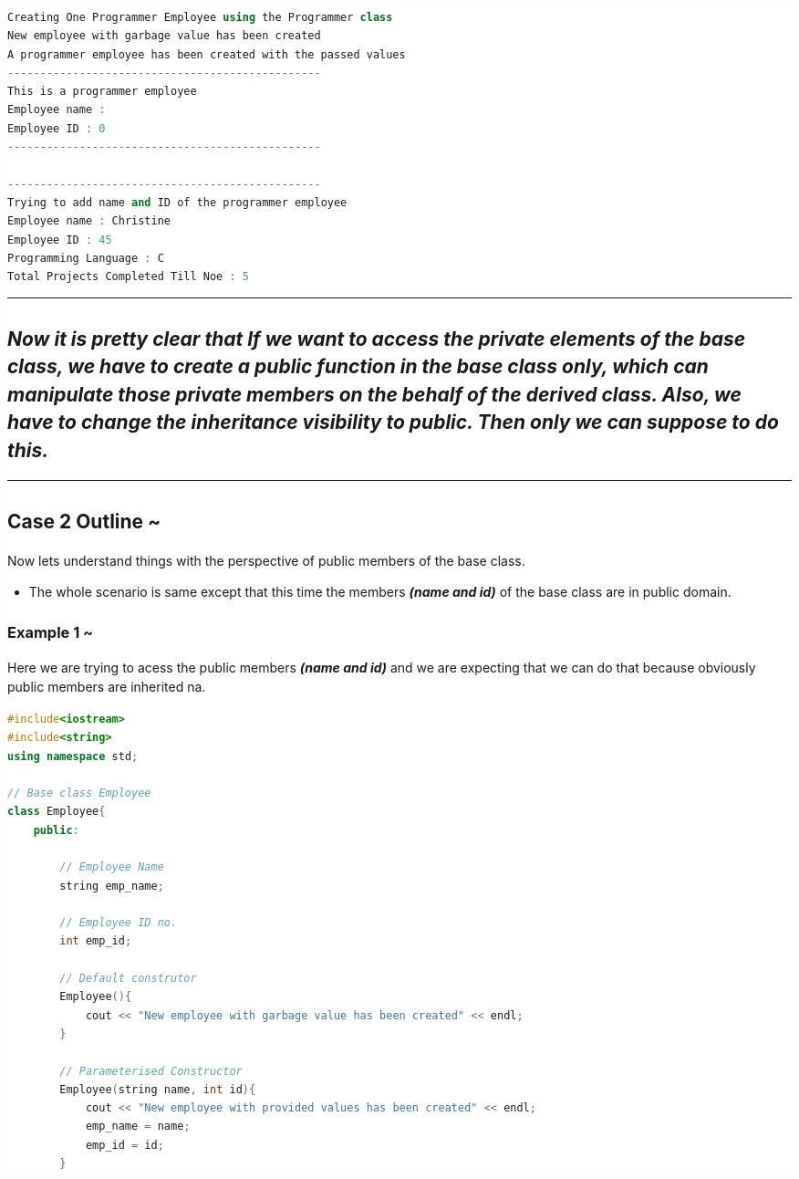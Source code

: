 ```cpp
Creating One Programmer Employee using the Programmer class
New employee with garbage value has been created
A programmer employee has been created with the passed values
------------------------------------------------
This is a programmer employee
Employee name :
Employee ID : 0
------------------------------------------------

------------------------------------------------
Trying to add name and ID of the programmer employee
Employee name : Christine
Employee ID : 45
Programming Language : C
Total Projects Completed Till Noe : 5
```

----

## *Now it is pretty clear that If we want to access the private elements of the base class, we have to create a public function in the base class only, which can manipulate those private members on the behalf of the derived class. Also, we have to change the inheritance visibility to public. Then only we can suppose to do this.*

-----

## Case 2 Outline ~
Now lets understand things with the perspective of public members of the base class.
- The whole scenario is same except that this time the members ***(name and id)*** of the base class are in public domain.

### Example 1 ~
Here we are trying to acess the public members ***(name and id)*** and we are expecting that we can do that because obviously public members are inherited na.

```cpp
#include<iostream>
#include<string>
using namespace std;

// Base class Employee
class Employee{
    public:

        // Employee Name
        string emp_name;

        // Employee ID no.
        int emp_id;

        // Default construtor
        Employee(){
            cout << "New employee with garbage value has been created" << endl;
        }

        // Parameterised Constructor
        Employee(string name, int id){
            cout << "New employee with provided values has been created" << endl;
            emp_name = name;
            emp_id = id;
        }
```